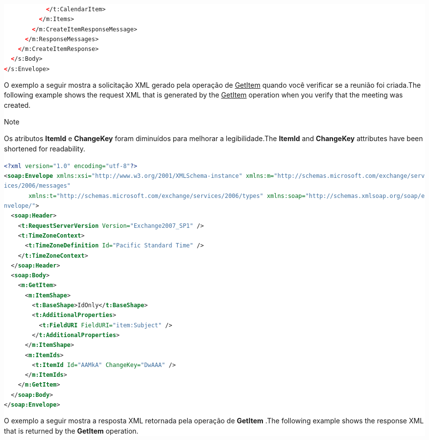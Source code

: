 ```XML
            </t:CalendarItem>
          </m:Items>
        </m:CreateItemResponseMessage>
      </m:ResponseMessages>
    </m:CreateItemResponse>
  </s:Body>
</s:Envelope>
```

<span data-ttu-id="b7f2d-150">O exemplo a seguir mostra a solicitação XML gerado pela operação de [GetItem](http://msdn.microsoft.com/library/a41c29c9-c4e6-4aa4-8e28-ccb0b478fee8%28Office.15%29.aspx) quando você verificar se a reunião foi criada.</span><span class="sxs-lookup"><span data-stu-id="b7f2d-150">The following example shows the request XML that is generated by the [GetItem](http://msdn.microsoft.com/library/a41c29c9-c4e6-4aa4-8e28-ccb0b478fee8%28Office.15%29.aspx) operation when you verify that the meeting was created.</span></span> 
  
> [!NOTE]
> <span data-ttu-id="b7f2d-151">Os atributos **ItemId** e **ChangeKey** foram diminuídos para melhorar a legibilidade.</span><span class="sxs-lookup"><span data-stu-id="b7f2d-151">The **ItemId** and **ChangeKey** attributes have been shortened for readability.</span></span> 
  
```xml
<?xml version="1.0" encoding="utf-8"?>
<soap:Envelope xmlns:xsi="http://www.w3.org/2001/XMLSchema-instance" xmlns:m="http://schemas.microsoft.com/exchange/services/2006/messages" 
       xmlns:t="http://schemas.microsoft.com/exchange/services/2006/types" xmlns:soap="http://schemas.xmlsoap.org/soap/envelope/">
  <soap:Header>
    <t:RequestServerVersion Version="Exchange2007_SP1" />
    <t:TimeZoneContext>
      <t:TimeZoneDefinition Id="Pacific Standard Time" />
    </t:TimeZoneContext>
  </soap:Header>
  <soap:Body>
    <m:GetItem>
      <m:ItemShape>
        <t:BaseShape>IdOnly</t:BaseShape>
        <t:AdditionalProperties>
          <t:FieldURI FieldURI="item:Subject" />
        </t:AdditionalProperties>
      </m:ItemShape>
      <m:ItemIds>
        <t:ItemId Id="AAMkA" ChangeKey="DwAAA" />
      </m:ItemIds>
    </m:GetItem>
  </soap:Body>
</soap:Envelope>
```

<span data-ttu-id="b7f2d-152">O exemplo a seguir mostra a resposta XML retornada pela operação de **GetItem** .</span><span class="sxs-lookup"><span data-stu-id="b7f2d-152">The following example shows the response XML that is returned by the **GetItem** operation.</span></span> 
  